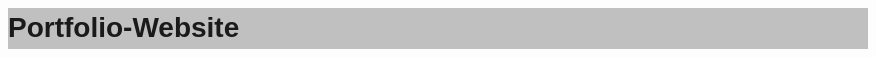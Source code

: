 # Portfolio-Website
<!DOCTYPE html>
<html>
    <head>
        <meta name="viewport" content="width=device-width, initial-scale=1.0">
        <link rel="stylesheet" type="text/css" href="WD_MiniProject_CSS.css">
        <style>
            body{
    background-color:silver;
    font-family: Arial, Helvetica, sans-serif;
}

h1{
    widows: 100%;
    background-color:wheat;
    text-align: center;
    color: green;
    animation-name: example1;
    animation-duration: 4s;
    animation-iteration-count: infinite;
    
}

.Virat_Images{
    display: block;
    margin-left: auto;
    margin-right: auto;
    padding: 10px;
    border: 10px solid gainsboro;
    margin: auto;
    animation-name: example;
    animation-duration: 4s;
    animation-iteration-count: infinite;
    
    
}

@keyframes example{
    
    from{ 
        background-color: tomato;
    }
    to{
        background-color: gainsboro;
    }
}



@keyframes example2{
    
    from{ 
        background-color: whitesmoke;
    }
    to{
        background-color: paleturquoise;
    }
}
